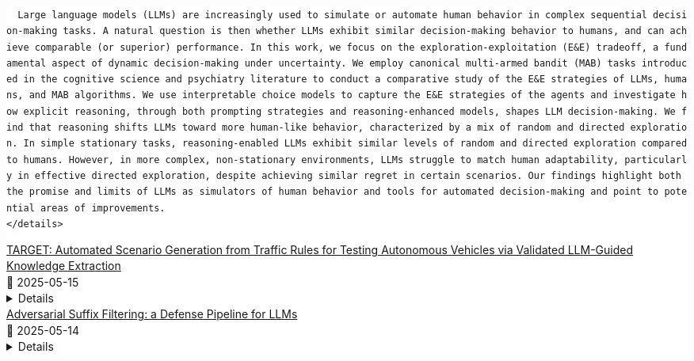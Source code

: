       Large language models (LLMs) are increasingly used to simulate or automate human behavior in complex sequential decision-making tasks. A natural question is then whether LLMs exhibit similar decision-making behavior to humans, and can achieve comparable (or superior) performance. In this work, we focus on the exploration-exploitation (E&E) tradeoff, a fundamental aspect of dynamic decision-making under uncertainty. We employ canonical multi-armed bandit (MAB) tasks introduced in the cognitive science and psychiatry literature to conduct a comparative study of the E&E strategies of LLMs, humans, and MAB algorithms. We use interpretable choice models to capture the E&E strategies of the agents and investigate how explicit reasoning, through both prompting strategies and reasoning-enhanced models, shapes LLM decision-making. We find that reasoning shifts LLMs toward more human-like behavior, characterized by a mix of random and directed exploration. In simple stationary tasks, reasoning-enabled LLMs exhibit similar levels of random and directed exploration compared to humans. However, in more complex, non-stationary environments, LLMs struggle to match human adaptability, particularly in effective directed exploration, despite achieving similar regret in certain scenarios. Our findings highlight both the promise and limits of LLMs as simulators of human behavior and tools for automated decision-making and point to potential areas of improvements.
    </details>
</div>
<div class="paper-card">
    <div class="paper-title"><a href="http://arxiv.org/abs/2305.06018v4">TARGET: Automated Scenario Generation from Traffic Rules for Testing Autonomous Vehicles via Validated LLM-Guided Knowledge Extraction</a></div>
    <div class="paper-meta">
      📅 2025-05-15
    </div>
    <details class="paper-abstract">
      Recent incidents with autonomous vehicles highlight the need for rigorous testing to ensure safety and robustness. Constructing test scenarios for autonomous driving systems (ADSs), however, is labor-intensive. We propose TARGET, an end-to-end framework that automatically generates test scenarios from traffic rules. To address complexity, we leverage a Large Language Model (LLM) to extract knowledge from traffic rules. To mitigate hallucinations caused by large context during input processing, we introduce a domain-specific language (DSL) designed to be syntactically simple and compositional. This design allows the LLM to learn and generate test scenarios in a modular manner while enabling syntactic and semantic validation for each component. Based on these validated representations, TARGET synthesizes executable scripts to render scenarios in simulation. Evaluated seven ADSs with 284 scenarios derived from 54 traffic rules, TARGET uncovered 610 rule violations, collisions, and other issues. For each violation, TARGET generates scenario recordings and detailed logs, aiding root cause analysis. Two identified issues were confirmed by ADS developers: one linked to an existing bug report and the other to limited ADS functionality.
    </details>
</div>
<div class="paper-card">
    <div class="paper-title"><a href="http://arxiv.org/abs/2505.09602v1">Adversarial Suffix Filtering: a Defense Pipeline for LLMs</a></div>
    <div class="paper-meta">
      📅 2025-05-14
    </div>
    <details class="paper-abstract">
      Large Language Models (LLMs) are increasingly embedded in autonomous systems and public-facing environments, yet they remain susceptible to jailbreak vulnerabilities that may undermine their security and trustworthiness. Adversarial suffixes are considered to be the current state-of-the-art jailbreak, consistently outperforming simpler methods and frequently succeeding even in black-box settings. Existing defenses rely on access to the internal architecture of models limiting diverse deployment, increase memory and computation footprints dramatically, or can be bypassed with simple prompt engineering methods. We introduce $\textbf{Adversarial Suffix Filtering}$ (ASF), a lightweight novel model-agnostic defensive pipeline designed to protect LLMs against adversarial suffix attacks. ASF functions as an input preprocessor and sanitizer that detects and filters adversarially crafted suffixes in prompts, effectively neutralizing malicious injections. We demonstrate that ASF provides comprehensive defense capabilities across both black-box and white-box attack settings, reducing the attack efficacy of state-of-the-art adversarial suffix generation methods to below 4%, while only minimally affecting the target model's capabilities in non-adversarial scenarios.
    </details>
</div>
<div class="paper-card">